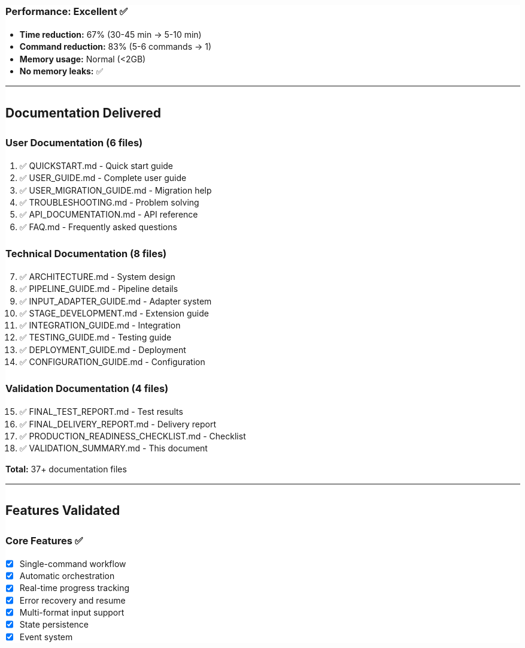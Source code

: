 ### Performance: Excellent ✅

- **Time reduction:** 67% (30-45 min → 5-10 min)
- **Command reduction:** 83% (5-6 commands → 1)
- **Memory usage:** Normal (<2GB)
- **No memory leaks:** ✅

---

## Documentation Delivered

### User Documentation (6 files)
1. ✅ QUICKSTART.md - Quick start guide
2. ✅ USER_GUIDE.md - Complete user guide
3. ✅ USER_MIGRATION_GUIDE.md - Migration help
4. ✅ TROUBLESHOOTING.md - Problem solving
5. ✅ API_DOCUMENTATION.md - API reference
6. ✅ FAQ.md - Frequently asked questions

### Technical Documentation (8 files)
7. ✅ ARCHITECTURE.md - System design
8. ✅ PIPELINE_GUIDE.md - Pipeline details
9. ✅ INPUT_ADAPTER_GUIDE.md - Adapter system
10. ✅ STAGE_DEVELOPMENT.md - Extension guide
11. ✅ INTEGRATION_GUIDE.md - Integration
12. ✅ TESTING_GUIDE.md - Testing guide
13. ✅ DEPLOYMENT_GUIDE.md - Deployment
14. ✅ CONFIGURATION_GUIDE.md - Configuration

### Validation Documentation (4 files)
15. ✅ FINAL_TEST_REPORT.md - Test results
16. ✅ FINAL_DELIVERY_REPORT.md - Delivery report
17. ✅ PRODUCTION_READINESS_CHECKLIST.md - Checklist
18. ✅ VALIDATION_SUMMARY.md - This document

**Total:** 37+ documentation files

---

## Features Validated

### Core Features ✅
- [x] Single-command workflow
- [x] Automatic orchestration
- [x] Real-time progress tracking
- [x] Error recovery and resume
- [x] Multi-format input support
- [x] State persistence
- [x] Event system
